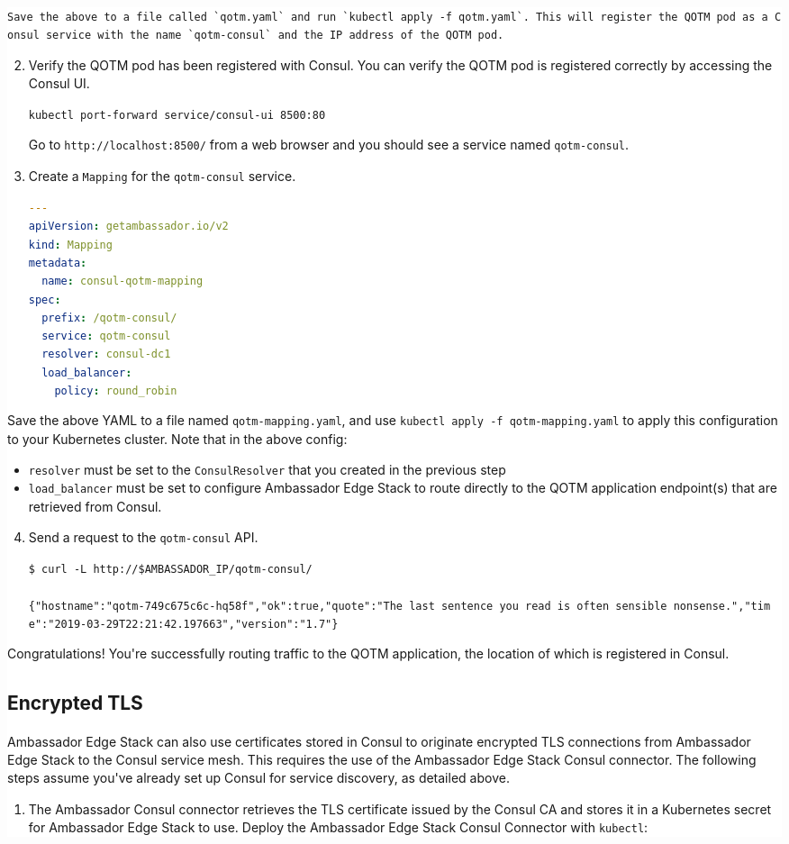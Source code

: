     Save the above to a file called `qotm.yaml` and run `kubectl apply -f qotm.yaml`. This will register the QOTM pod as a Consul service with the name `qotm-consul` and the IP address of the QOTM pod.

2. Verify the QOTM pod has been registered with Consul. You can verify the QOTM pod is registered correctly by accessing the Consul UI.

   ```shell
   kubectl port-forward service/consul-ui 8500:80
   ```

   Go to `http://localhost:8500/` from a web browser and you should see a service named `qotm-consul`.

3. Create a `Mapping` for the `qotm-consul` service.

   ```yaml
   ---
   apiVersion: getambassador.io/v2
   kind: Mapping
   metadata:
     name: consul-qotm-mapping
   spec:
     prefix: /qotm-consul/
     service: qotm-consul
     resolver: consul-dc1
     load_balancer:
       policy: round_robin
   ```

Save the above YAML to a file named `qotm-mapping.yaml`, and use `kubectl apply -f qotm-mapping.yaml` to apply this configuration to your Kubernetes cluster. Note that in the above config:

   - `resolver` must be set to the `ConsulResolver` that you created in the previous step
   - `load_balancer` must be set to configure Ambassador Edge Stack to route directly to the QOTM application endpoint(s) that are retrieved from Consul.

4. Send a request to the `qotm-consul` API.

   ```console
   $ curl -L http://$AMBASSADOR_IP/qotm-consul/

   {"hostname":"qotm-749c675c6c-hq58f","ok":true,"quote":"The last sentence you read is often sensible nonsense.","time":"2019-03-29T22:21:42.197663","version":"1.7"}
   ```

Congratulations! You're successfully routing traffic to the QOTM application, the location of which is registered in Consul.

## Encrypted TLS

Ambassador Edge Stack can also use certificates stored in Consul to originate encrypted TLS connections from Ambassador Edge Stack to the Consul service mesh. This requires the use of the Ambassador Edge Stack Consul connector. The following steps assume you've already set up Consul for service discovery, as detailed above.

1. The Ambassador Consul connector retrieves the TLS certificate issued by the Consul CA and stores it in a Kubernetes secret for Ambassador Edge Stack to use. Deploy the Ambassador Edge Stack Consul Connector with `kubectl`:
